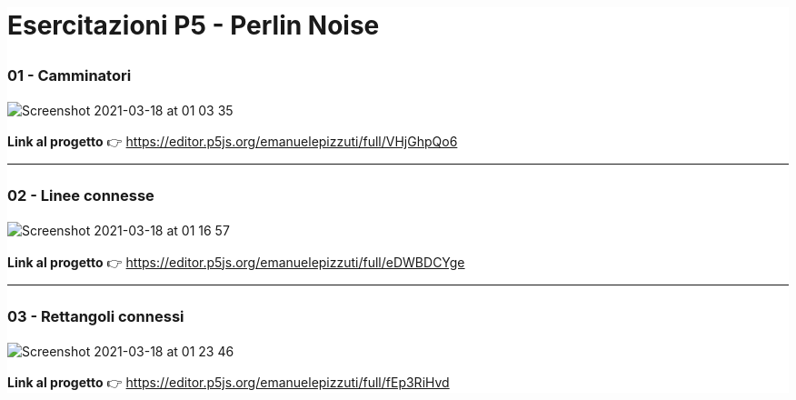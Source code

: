 # Esercitazioni P5 - Perlin Noise

### 01 - Camminatori

<img width="1680" alt="Screenshot 2021-03-18 at 01 03 35" src="https://user-images.githubusercontent.com/76455312/111554014-ccb8df00-8785-11eb-9bea-314ebb2b47e1.png">

**Link al progetto** 👉  https://editor.p5js.org/emanuelepizzuti/full/VHjGhpQo6

---

### 02 - Linee connesse

<img width="1680" alt="Screenshot 2021-03-18 at 01 16 57" src="https://user-images.githubusercontent.com/76455312/111554991-b9a70e80-8787-11eb-81b6-6eb2b6a5d738.png">

**Link al progetto** 👉  https://editor.p5js.org/emanuelepizzuti/full/eDWBDCYge

---

### 03 - Rettangoli connessi

<img width="1680" alt="Screenshot 2021-03-18 at 01 23 46" src="https://user-images.githubusercontent.com/76455312/111555418-a8123680-8788-11eb-92b8-e8f7d84f4521.png">

**Link al progetto** 👉  https://editor.p5js.org/emanuelepizzuti/full/fEp3RiHvd
